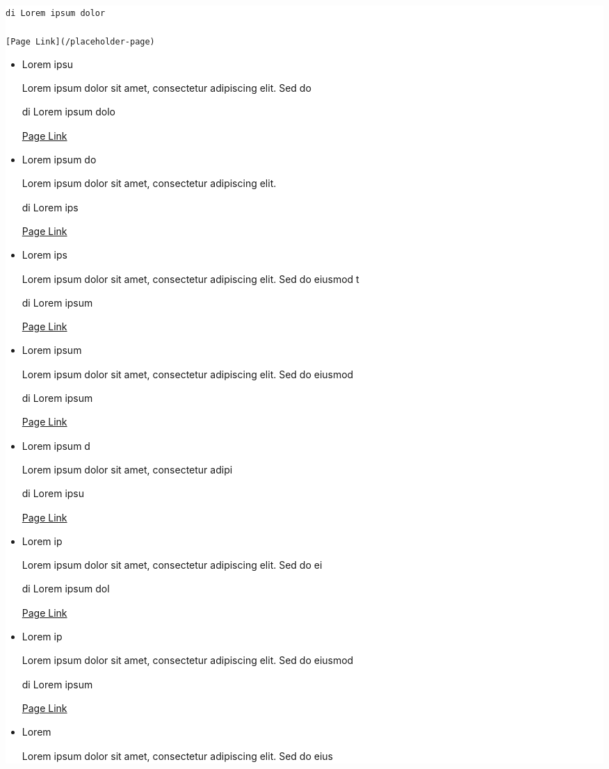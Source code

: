     di Lorem ipsum dolor
    
    [Page Link](/placeholder-page)
    

*   Lorem ipsu
    
    Lorem ipsum dolor sit amet, consectetur adipiscing elit. Sed do
    
    di Lorem ipsum dolo
    
    [Page Link](/placeholder-page)
    
*   Lorem ipsum do
    
    Lorem ipsum dolor sit amet, consectetur adipiscing elit.
    
    di Lorem ips
    
    [Page Link](/placeholder-page)
    
*   Lorem ips
    
    Lorem ipsum dolor sit amet, consectetur adipiscing elit. Sed do eiusmod t
    
    di Lorem ipsum
    
    [Page Link](/placeholder-page)
    
*   Lorem ipsum
    
    Lorem ipsum dolor sit amet, consectetur adipiscing elit. Sed do eiusmod
    
    di Lorem ipsum
    
    [Page Link](/placeholder-page)
    
*   Lorem ipsum d
    
    Lorem ipsum dolor sit amet, consectetur adipi
    
    di Lorem ipsu
    
    [Page Link](/placeholder-page)
    
*   Lorem ip
    
    Lorem ipsum dolor sit amet, consectetur adipiscing elit. Sed do ei
    
    di Lorem ipsum dol
    
    [Page Link](/placeholder-page)
    

*   Lorem ip
    
    Lorem ipsum dolor sit amet, consectetur adipiscing elit. Sed do eiusmod
    
    di Lorem ipsum
    
    [Page Link](/placeholder-page)
    
*   Lorem
    
    Lorem ipsum dolor sit amet, consectetur adipiscing elit. Sed do eius
    
